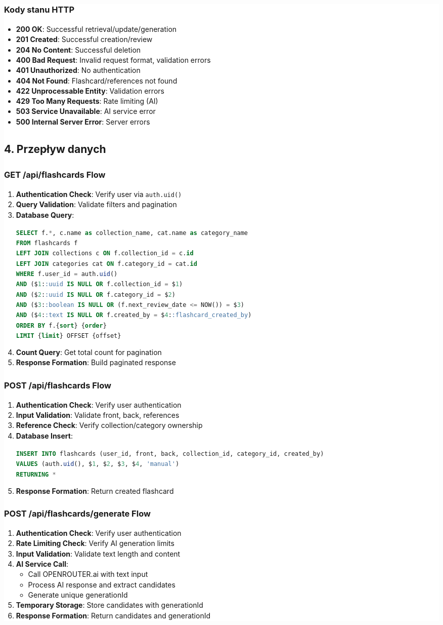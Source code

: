 ### Kody stanu HTTP
- **200 OK**: Successful retrieval/update/generation
- **201 Created**: Successful creation/review
- **204 No Content**: Successful deletion
- **400 Bad Request**: Invalid request format, validation errors
- **401 Unauthorized**: No authentication
- **404 Not Found**: Flashcard/references not found
- **422 Unprocessable Entity**: Validation errors
- **429 Too Many Requests**: Rate limiting (AI)
- **503 Service Unavailable**: AI service error
- **500 Internal Server Error**: Server errors

## 4. Przepływ danych

### GET /api/flashcards Flow
1. **Authentication Check**: Verify user via `auth.uid()`
2. **Query Validation**: Validate filters and pagination
3. **Database Query**: 
   ```sql
   SELECT f.*, c.name as collection_name, cat.name as category_name
   FROM flashcards f
   LEFT JOIN collections c ON f.collection_id = c.id
   LEFT JOIN categories cat ON f.category_id = cat.id
   WHERE f.user_id = auth.uid()
   AND ($1::uuid IS NULL OR f.collection_id = $1)
   AND ($2::uuid IS NULL OR f.category_id = $2)
   AND ($3::boolean IS NULL OR (f.next_review_date <= NOW()) = $3)
   AND ($4::text IS NULL OR f.created_by = $4::flashcard_created_by)
   ORDER BY f.{sort} {order}
   LIMIT {limit} OFFSET {offset}
   ```
4. **Count Query**: Get total count for pagination
5. **Response Formation**: Build paginated response

### POST /api/flashcards Flow
1. **Authentication Check**: Verify user authentication
2. **Input Validation**: Validate front, back, references
3. **Reference Check**: Verify collection/category ownership
4. **Database Insert**:
   ```sql
   INSERT INTO flashcards (user_id, front, back, collection_id, category_id, created_by)
   VALUES (auth.uid(), $1, $2, $3, $4, 'manual')
   RETURNING *
   ```
5. **Response Formation**: Return created flashcard

### POST /api/flashcards/generate Flow
1. **Authentication Check**: Verify user authentication
2. **Rate Limiting Check**: Verify AI generation limits
3. **Input Validation**: Validate text length and content
4. **AI Service Call**: 
   - Call OPENROUTER.ai with text input
   - Process AI response and extract candidates
   - Generate unique generationId
5. **Temporary Storage**: Store candidates with generationId
6. **Response Formation**: Return candidates and generationId
